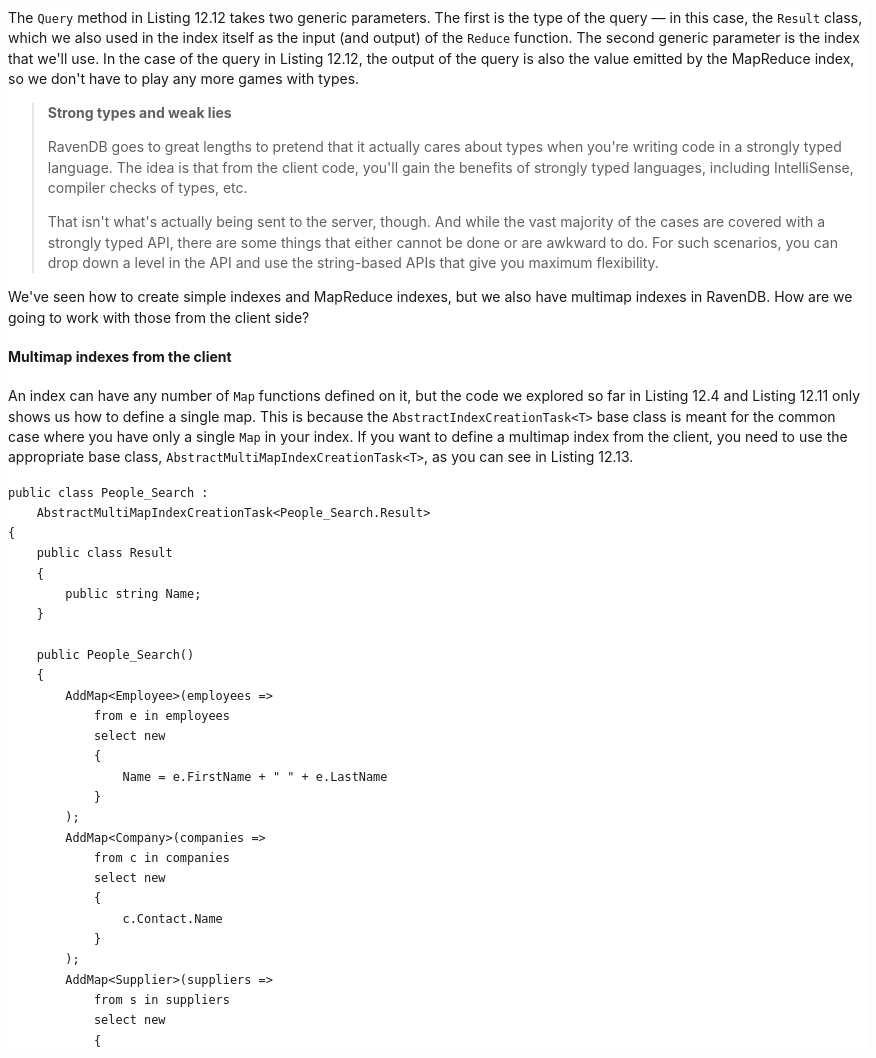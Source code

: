 The `Query` method in Listing 12.12 takes two generic parameters. The first is the type of the query &mdash; in this case, the `Result`
class, which we also used in the index itself as the input (and output) of the `Reduce` function. The second generic parameter is 
the index that we'll use. In the case of the query in Listing 12.12, the output of the query is also the value emitted by the 
MapReduce index, so we don't have to play any more games with types.

> **Strong types and weak lies**
>
> RavenDB goes to great lengths to pretend that it actually cares about types when you're writing code in a strongly typed 
> language. The idea is that from the client code, you'll gain the benefits of strongly typed languages, including IntelliSense, 
> compiler checks of types, etc. 
>
> That isn't what's actually being sent to the server, though. And while the vast majority of the cases are covered with a 
> strongly typed API, there are some things that either cannot be done or are awkward to do. For such scenarios, you can 
> drop down a level in the API and use the string-based APIs that give you maximum flexibility.

We've seen how to create simple indexes and MapReduce indexes, but we also have multimap indexes in RavenDB. How are we
going to work with those from the client side?

#### Multimap indexes from the client

An index can have any number of `Map` functions defined on it, but the code we explored so far in Listing 12.4 and Listing 12.11
only shows us how to define a single map. This is because the `AbstractIndexCreationTask<T>` base class is meant for the common
case where you have only a single `Map` in your index. If you want to define a multimap index from the client, you need
to use the appropriate base class, `AbstractMultiMapIndexCreationTask<T>`, as you can see in Listing 12.13.

```{caption="Defining a multimap index from the client side" .cs}
public class People_Search : 
    AbstractMultiMapIndexCreationTask<People_Search.Result>
{
    public class Result
    {
        public string Name;
    }

    public People_Search()
    {
        AddMap<Employee>(employees =>
            from e in employees
            select new
            {
                Name = e.FirstName + " " + e.LastName
            }
        );
        AddMap<Company>(companies =>
            from c in companies
            select new
            {
                c.Contact.Name
            }
        );
        AddMap<Supplier>(suppliers =>
            from s in suppliers
            select new
            {
```